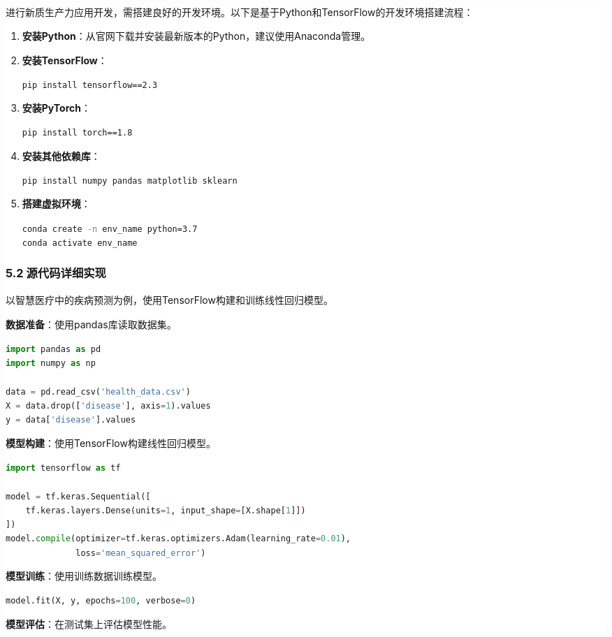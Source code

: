进行新质生产力应用开发，需搭建良好的开发环境。以下是基于Python和TensorFlow的开发环境搭建流程：

1. **安装Python**：从官网下载并安装最新版本的Python，建议使用Anaconda管理。

2. **安装TensorFlow**：
   ```bash
   pip install tensorflow==2.3
   ```

3. **安装PyTorch**：
   ```bash
   pip install torch==1.8
   ```

4. **安装其他依赖库**：
   ```bash
   pip install numpy pandas matplotlib sklearn
   ```

5. **搭建虚拟环境**：
   ```bash
   conda create -n env_name python=3.7
   conda activate env_name
   ```

### 5.2 源代码详细实现

以智慧医疗中的疾病预测为例，使用TensorFlow构建和训练线性回归模型。

**数据准备**：使用pandas库读取数据集。

```python
import pandas as pd
import numpy as np

data = pd.read_csv('health_data.csv')
X = data.drop(['disease'], axis=1).values
y = data['disease'].values
```

**模型构建**：使用TensorFlow构建线性回归模型。

```python
import tensorflow as tf

model = tf.keras.Sequential([
    tf.keras.layers.Dense(units=1, input_shape=[X.shape[1]])
])
model.compile(optimizer=tf.keras.optimizers.Adam(learning_rate=0.01),
              loss='mean_squared_error')
```

**模型训练**：使用训练数据训练模型。

```python
model.fit(X, y, epochs=100, verbose=0)
```

**模型评估**：在测试集上评估模型性能。
